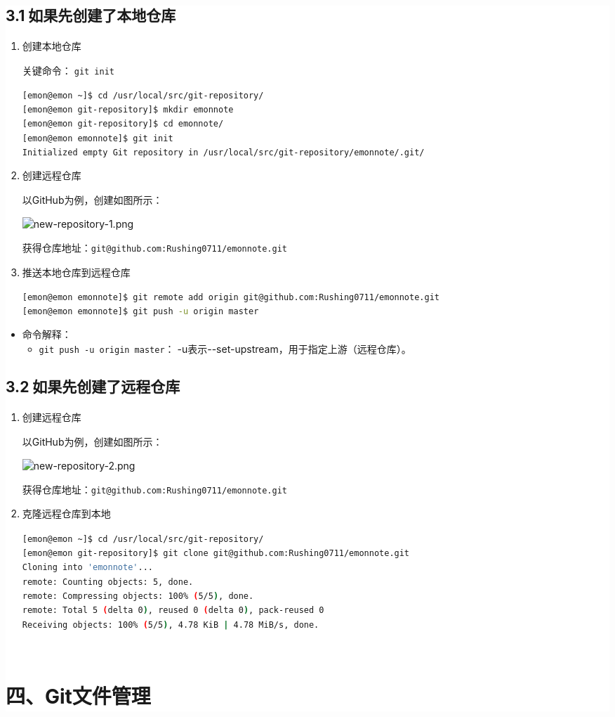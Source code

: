 ## 3.1 如果先创建了本地仓库

1. 创建本地仓库

   关键命令： `git init`

   ```bash
   [emon@emon ~]$ cd /usr/local/src/git-repository/
   [emon@emon git-repository]$ mkdir emonnote
   [emon@emon git-repository]$ cd emonnote/
   [emon@emon emonnote]$ git init
   Initialized empty Git repository in /usr/local/src/git-repository/emonnote/.git/
   ```

2. 创建远程仓库

   以GitHub为例，创建如图所示：

   ![new-repository-1.png](https://github.com/emoncoding/git-tutorial/blob/develop/src/main/resources/static/images/new-repository-1.png)

   获得仓库地址：`git@github.com:Rushing0711/emonnote.git`

3. 推送本地仓库到远程仓库

   ```bash
   [emon@emon emonnote]$ git remote add origin git@github.com:Rushing0711/emonnote.git
   [emon@emon emonnote]$ git push -u origin master
   ```

- 命令解释：
  - `git push -u origin master`： -u表示--set-upstream，用于指定上游（远程仓库）。

## 3.2 如果先创建了远程仓库

1. 创建远程仓库

   以GitHub为例，创建如图所示：

   ![new-repository-2.png](https://github.com/emoncoding/git-tutorial/blob/develop/src/main/resources/static/images/new-repository-2.png)

   获得仓库地址：`git@github.com:Rushing0711/emonnote.git`

2. 克隆远程仓库到本地

   ```bash
   [emon@emon ~]$ cd /usr/local/src/git-repository/
   [emon@emon git-repository]$ git clone git@github.com:Rushing0711/emonnote.git
   Cloning into 'emonnote'...
   remote: Counting objects: 5, done.
   remote: Compressing objects: 100% (5/5), done.
   remote: Total 5 (delta 0), reused 0 (delta 0), pack-reused 0
   Receiving objects: 100% (5/5), 4.78 KiB | 4.78 MiB/s, done.
   ```

   ​

# 四、Git文件管理
